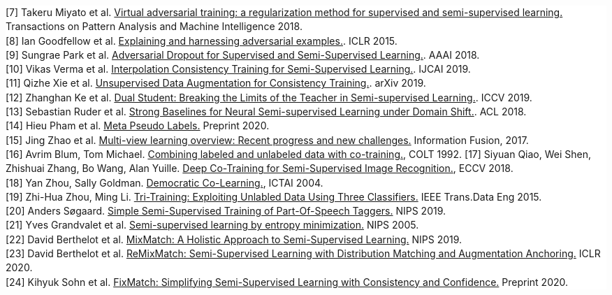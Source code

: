 [7] Takeru Miyato et al. [Virtual adversarial training: a regularization method for supervised and semi-supervised learning.](https://arxiv.org/abs/1704.03976) Transactions on Pattern Analysis and Machine Intelligence 2018.  
[8] Ian Goodfellow et al. [Explaining and harnessing adversarial examples.](https://arxiv.org/abs/1412.6572). ICLR 2015.  
[9] Sungrae Park et al. [Adversarial Dropout for Supervised and Semi-Supervised Learning.](https://arxiv.org/abs/1707.03631). AAAI 2018.  
[10] Vikas Verma et al. [Interpolation Consistency Training for Semi-Supervised Learning.](https://arxiv.org/abs/1903.03825). IJCAI 2019.  
[11] Qizhe Xie et al. [Unsupervised Data Augmentation for Consistency Training.](https://arxiv.org/abs/1904.12848). arXiv 2019.  
[12] Zhanghan Ke et al. [Dual Student: Breaking the Limits of the Teacher in Semi-supervised Learning.](https://arxiv.org/abs/1909.01804). ICCV 2019.  
[13] Sebastian Ruder et al. [Strong Baselines for Neural Semi-supervised Learning under Domain Shift.](https://arxiv.org/abs/1804.09530). ACL 2018.  
[14] Hieu Pham et al. [Meta Pseudo Labels.](https://arxiv.org/abs/2003.10580) Preprint 2020.  
[15] Jing Zhao et al. [Multi-view learning overview: Recent progress and new challenges.](https://www.sciencedirect.com/science/article/abs/pii/S1566253516302032) Information Fusion, 2017.  
[16] Avrim Blum, Tom Michael. [Combining labeled and unlabeled data with co-training.](https://www.cs.cmu.edu/~avrim/Papers/cotrain.pdf), COLT 1992. 
[17] Siyuan Qiao, Wei Shen, Zhishuai Zhang, Bo Wang, Alan Yuille. [Deep Co-Training for Semi-Supervised Image Recognition.](https://arxiv.org/abs/1803.05984), ECCV 2018.  
[18] Yan Zhou, Sally Goldman. [Democratic Co-Learning.](http://citeseerx.ist.psu.edu/viewdoc/download?doi=10.1.1.76.3152&rep=rep1&type=pdf), ICTAI 2004.  
[19] Zhi-Hua Zhou, Ming Li. [Tri-Training: Exploiting Unlabled Data Using Three Classifiers.](http://citeseerx.ist.psu.edu/viewdoc/download?doi=10.1.1.487.2431&rep=rep1&type=pdf) IEEE Trans.Data Eng 2015.  
[20] Anders Søgaard. [Simple Semi-Supervised Training of Part-Of-Speech Taggers.](https://www.aclweb.org/anthology/P10-2038.pdf) NIPS 2019.  
[21] Yves Grandvalet et al. [Semi-supervised learning by entropy minimization.](https://papers.nips.cc/paper/2740-semi-supervised-learning-by-entropy-minimization.pdf) NIPS 2005.  
[22] David Berthelot et al. [MixMatch: A Holistic Approach to Semi-Supervised Learning.](https://arxiv.org/abs/1905.02249) NIPS 2019.  
[23] David Berthelot et al. [ReMixMatch: Semi-Supervised Learning with Distribution Matching and Augmentation Anchoring.](https://arxiv.org/abs/1911.09785) ICLR 2020.  
[24] Kihyuk Sohn et al. [FixMatch: Simplifying Semi-Supervised Learning with Consistency and Confidence.](https://arxiv.org/abs/2001.07685) Preprint 2020.  

